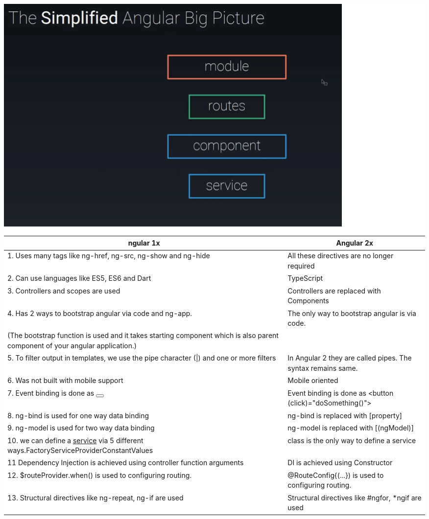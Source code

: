 ![1549556501172](imgs/1549556501172.png)



| **ngular 1x**                                                | **Angular 2x**                                               |
| ------------------------------------------------------------ | ------------------------------------------------------------ |
| 1. Uses many tags like ng-href, ng-src, ng-show and ng-hide  | All these directives are no longer required                  |
| 2. Can use languages like ES5, ES6 and Dart                  | TypeScript                                                   |
| 3. Controllers and scopes are used                           | Controllers are replaced with Components                     |
| 4. Has 2 ways to bootstrap angular via code and ng-app.      | The only way to bootstrap angular is via code.               |
| (The bootstrap function is used and it takes starting component which is also parent component of your angular application.) |                                                              |
| 5. To filter output in templates, we use the pipe character (\|) and one or more filters | In Angular 2 they are called pipes. The syntax remains same. |
| 6. Was not built with mobile support                         | Mobile oriented                                              |
| 7. Event binding is done as <button ng-click="doSomething()"> | Event binding is done as <button (click)="doSomething()">    |
| 8. ng-bind is used for one way data binding                  | ng-bind is replaced with [property]                          |
| 9. ng-model is used for two way data binding                 | ng-model is replaced with [(ngModel)]                        |
| 10. we can define a [service](https://docs.angularjs.org/guide/services) via 5 different ways.FactoryServiceProviderConstantValues | class is the only way to define a service                    |
| 11 Dependency Injection is achieved using controller function arguments | DI is achieved using Constructor                             |
| 12. $routeProvider.when() is used to configuring routing.    | @RouteConfig{(...}) is used to configuring routing.          |
| 13. Structural directives like ng-repeat, ng-if are used     | Structural directives like #ngfor, *ngif are used            |
